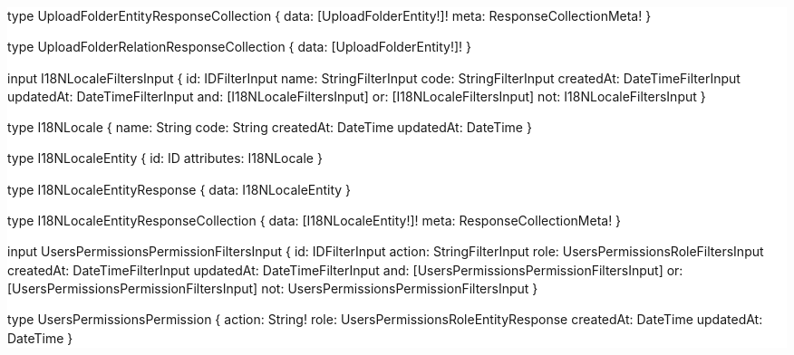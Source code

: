 type UploadFolderEntityResponseCollection {
  data: [UploadFolderEntity!]!
  meta: ResponseCollectionMeta!
}

type UploadFolderRelationResponseCollection {
  data: [UploadFolderEntity!]!
}

input I18NLocaleFiltersInput {
  id: IDFilterInput
  name: StringFilterInput
  code: StringFilterInput
  createdAt: DateTimeFilterInput
  updatedAt: DateTimeFilterInput
  and: [I18NLocaleFiltersInput]
  or: [I18NLocaleFiltersInput]
  not: I18NLocaleFiltersInput
}

type I18NLocale {
  name: String
  code: String
  createdAt: DateTime
  updatedAt: DateTime
}

type I18NLocaleEntity {
  id: ID
  attributes: I18NLocale
}

type I18NLocaleEntityResponse {
  data: I18NLocaleEntity
}

type I18NLocaleEntityResponseCollection {
  data: [I18NLocaleEntity!]!
  meta: ResponseCollectionMeta!
}

input UsersPermissionsPermissionFiltersInput {
  id: IDFilterInput
  action: StringFilterInput
  role: UsersPermissionsRoleFiltersInput
  createdAt: DateTimeFilterInput
  updatedAt: DateTimeFilterInput
  and: [UsersPermissionsPermissionFiltersInput]
  or: [UsersPermissionsPermissionFiltersInput]
  not: UsersPermissionsPermissionFiltersInput
}

type UsersPermissionsPermission {
  action: String!
  role: UsersPermissionsRoleEntityResponse
  createdAt: DateTime
  updatedAt: DateTime
}
